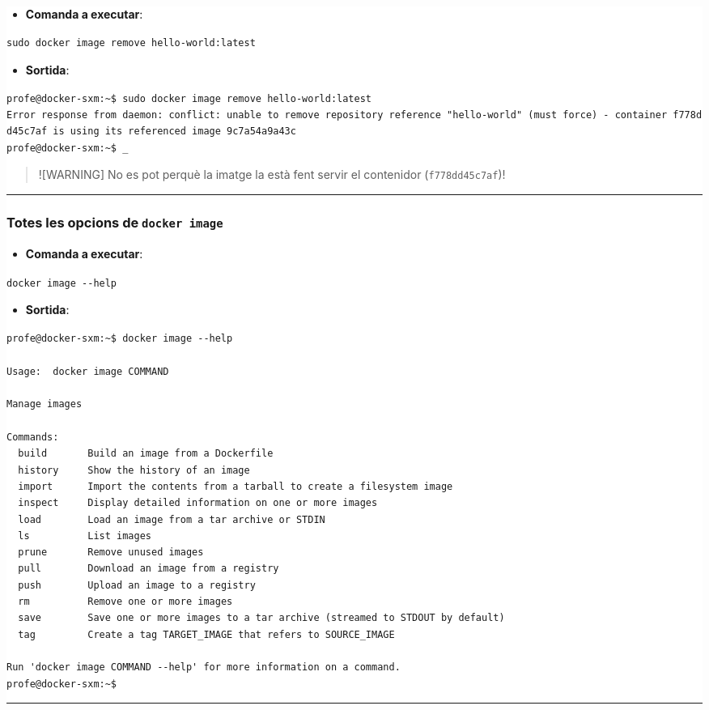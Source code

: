 * **Comanda a executar**:

```
sudo docker image remove hello-world:latest
```

* **Sortida**:

```
profe@docker-sxm:~$ sudo docker image remove hello-world:latest
Error response from daemon: conflict: unable to remove repository reference "hello-world" (must force) - container f778dd45c7af is using its referenced image 9c7a54a9a43c
profe@docker-sxm:~$ _
```

> ![WARNING]
> No es pot perquè la imatge la està fent servir el contenidor (```f778dd45c7af```)! 

<hr>

### Totes les opcions de **```docker image```**

* **Comanda a executar**:

```
docker image --help
```

* **Sortida**:

```
profe@docker-sxm:~$ docker image --help

Usage:  docker image COMMAND

Manage images

Commands:
  build       Build an image from a Dockerfile
  history     Show the history of an image
  import      Import the contents from a tarball to create a filesystem image
  inspect     Display detailed information on one or more images
  load        Load an image from a tar archive or STDIN
  ls          List images
  prune       Remove unused images
  pull        Download an image from a registry
  push        Upload an image to a registry
  rm          Remove one or more images
  save        Save one or more images to a tar archive (streamed to STDOUT by default)
  tag         Create a tag TARGET_IMAGE that refers to SOURCE_IMAGE

Run 'docker image COMMAND --help' for more information on a command.
profe@docker-sxm:~$ 
```

<hr>
